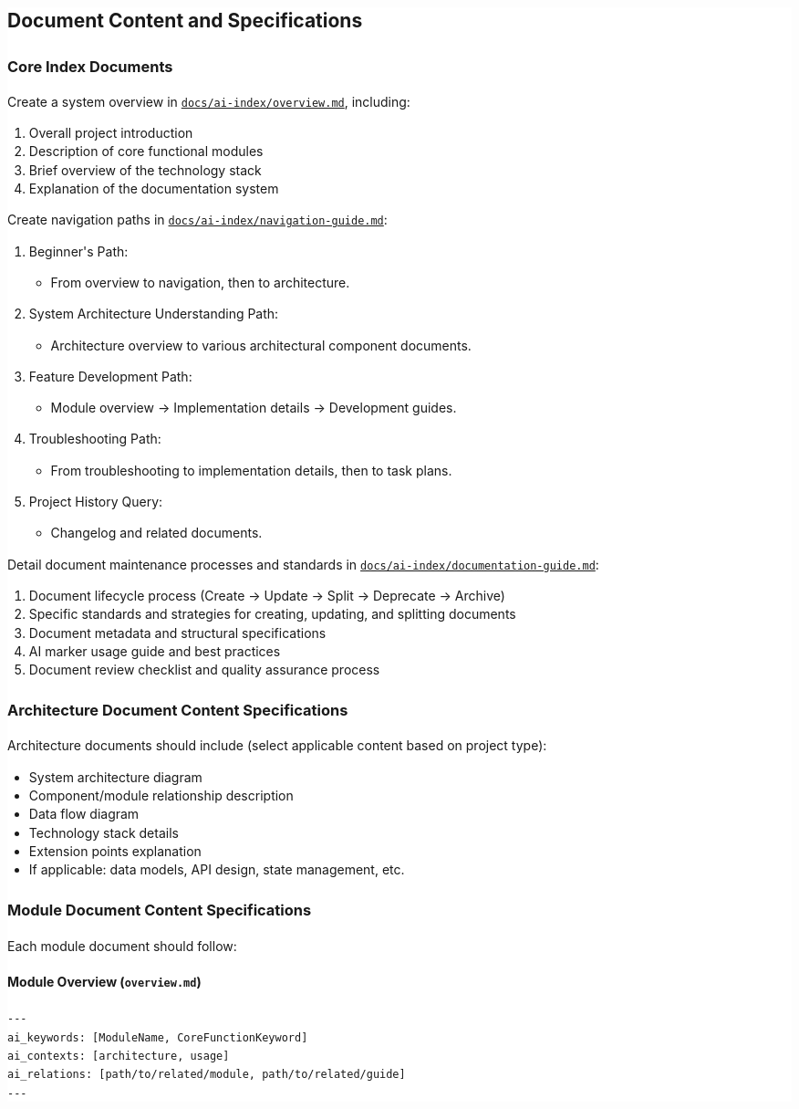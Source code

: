 ## Document Content and Specifications

### Core Index Documents

Create a system overview in [`docs/ai-index/overview.md`](docs/ai-index/overview.md), including:

1.  Overall project introduction
2.  Description of core functional modules
3.  Brief overview of the technology stack
4.  Explanation of the documentation system

Create navigation paths in [`docs/ai-index/navigation-guide.md`](docs/ai-index/navigation-guide.md):

1.  Beginner's Path:
    *   From overview to navigation, then to architecture.

2.  System Architecture Understanding Path:
    *   Architecture overview to various architectural component documents.

3.  Feature Development Path:
    *   Module overview → Implementation details → Development guides.

4.  Troubleshooting Path:
    *   From troubleshooting to implementation details, then to task plans.

5.  Project History Query:
    *   Changelog and related documents.

Detail document maintenance processes and standards in [`docs/ai-index/documentation-guide.md`](docs/ai-index/documentation-guide.md):

1.  Document lifecycle process (Create → Update → Split → Deprecate → Archive)
2.  Specific standards and strategies for creating, updating, and splitting documents
3.  Document metadata and structural specifications
4.  AI marker usage guide and best practices
5.  Document review checklist and quality assurance process

### Architecture Document Content Specifications

Architecture documents should include (select applicable content based on project type):

-   System architecture diagram
-   Component/module relationship description
-   Data flow diagram
-   Technology stack details
-   Extension points explanation
-   If applicable: data models, API design, state management, etc.

### Module Document Content Specifications

Each module document should follow:

#### Module Overview (`overview.md`)

	---
	ai_keywords: [ModuleName, CoreFunctionKeyword]
	ai_contexts: [architecture, usage]
	ai_relations: [path/to/related/module, path/to/related/guide]
	---
	